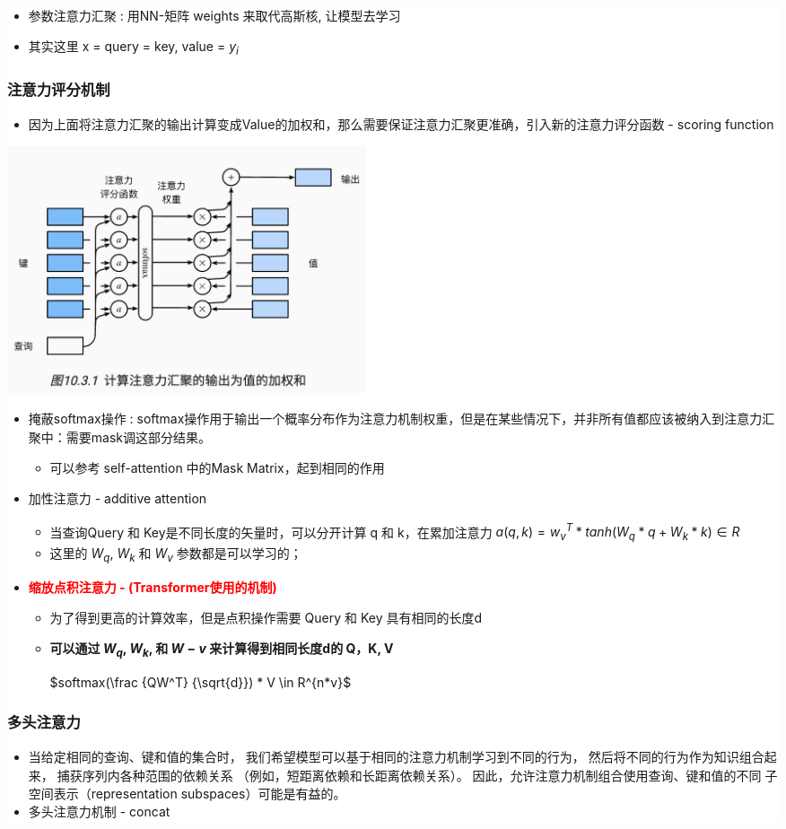 - 参数注意力汇聚 : 用NN-矩阵 weights 来取代高斯核, 让模型去学习

- 其实这里 x = query = key, value = $y_i$


### 注意力评分机制
- 因为上面将注意力汇聚的输出计算变成Value的加权和，那么需要保证注意力汇聚更准确，引入新的注意力评分函数 - scoring function

<img src="./pictures/transformer/Scoring-Function.png" width="400px">

- 掩蔽softmax操作 : softmax操作用于输出一个概率分布作为注意力机制权重，但是在某些情况下，并非所有值都应该被纳入到注意力汇聚中：需要mask调这部分结果。
  - 可以参考 self-attention 中的Mask Matrix，起到相同的作用

- 加性注意力 - additive attention
  - 当查询Query 和 Key是不同长度的矢量时，可以分开计算 q 和 k，在累加注意力
    $a(q,k) = w_v^T * tanh(W_q * q + W_k * k) \in R$
  - 这里的 $W_q$,  $W_k$ 和 $W_v$ 参数都是可以学习的；

- <font color=Red> **缩放点积注意力 - (Transformer使用的机制)** </font>
  - 为了得到更高的计算效率，但是点积操作需要 Query 和 Key 具有相同的长度d
  - **可以通过 $W_q$, $W_k$, 和 $W-v$ 来计算得到相同长度d的 Q，K, V**

    $softmax(\frac {QW^T} {\sqrt{d}}) * V \in R^{n*v}$

### 多头注意力
- 当给定相同的查询、键和值的集合时， 我们希望模型可以基于相同的注意力机制学习到不同的行为， 然后将不同的行为作为知识组合起来， 捕获序列内各种范围的依赖关系 （例如，短距离依赖和长距离依赖关系）。 因此，允许注意力机制组合使用查询、键和值的不同 子空间表示（representation subspaces）可能是有益的。
- 多头注意力机制 - concat
